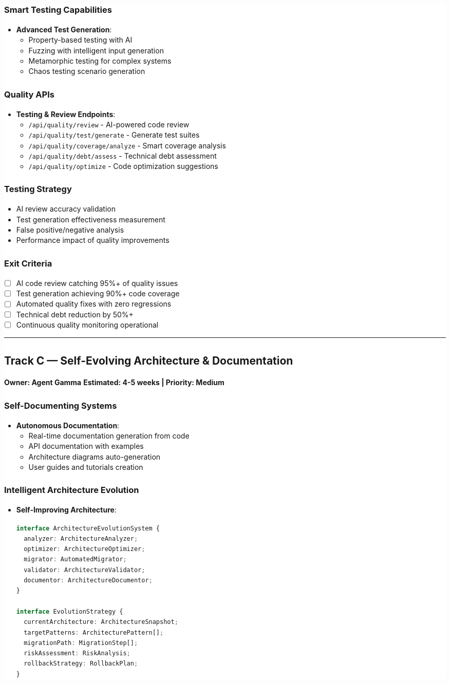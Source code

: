 ```sql
```

### Smart Testing Capabilities
- **Advanced Test Generation**:
  - Property-based testing with AI
  - Fuzzing with intelligent input generation
  - Metamorphic testing for complex systems
  - Chaos testing scenario generation

### Quality APIs
- **Testing & Review Endpoints**:
  - `/api/quality/review` - AI-powered code review
  - `/api/quality/test/generate` - Generate test suites
  - `/api/quality/coverage/analyze` - Smart coverage analysis
  - `/api/quality/debt/assess` - Technical debt assessment
  - `/api/quality/optimize` - Code optimization suggestions

### Testing Strategy
- AI review accuracy validation
- Test generation effectiveness measurement
- False positive/negative analysis
- Performance impact of quality improvements

### Exit Criteria
- [ ] AI code review catching 95%+ of quality issues
- [ ] Test generation achieving 90%+ code coverage
- [ ] Automated quality fixes with zero regressions
- [ ] Technical debt reduction by 50%+
- [ ] Continuous quality monitoring operational

---

## Track C — Self-Evolving Architecture & Documentation
**Owner: Agent Gamma**
**Estimated: 4-5 weeks | Priority: Medium**

### Self-Documenting Systems
- **Autonomous Documentation**:
  - Real-time documentation generation from code
  - API documentation with examples
  - Architecture diagrams auto-generation
  - User guides and tutorials creation

### Intelligent Architecture Evolution
- **Self-Improving Architecture**:
  ```typescript
  interface ArchitectureEvolutionSystem {
    analyzer: ArchitectureAnalyzer;
    optimizer: ArchitectureOptimizer;
    migrator: AutomatedMigrator;
    validator: ArchitectureValidator;
    documentor: ArchitectureDocumentor;
  }

  interface EvolutionStrategy {
    currentArchitecture: ArchitectureSnapshot;
    targetPatterns: ArchitecturePattern[];
    migrationPath: MigrationStep[];
    riskAssessment: RiskAnalysis;
    rollbackStrategy: RollbackPlan;
  }
  ```